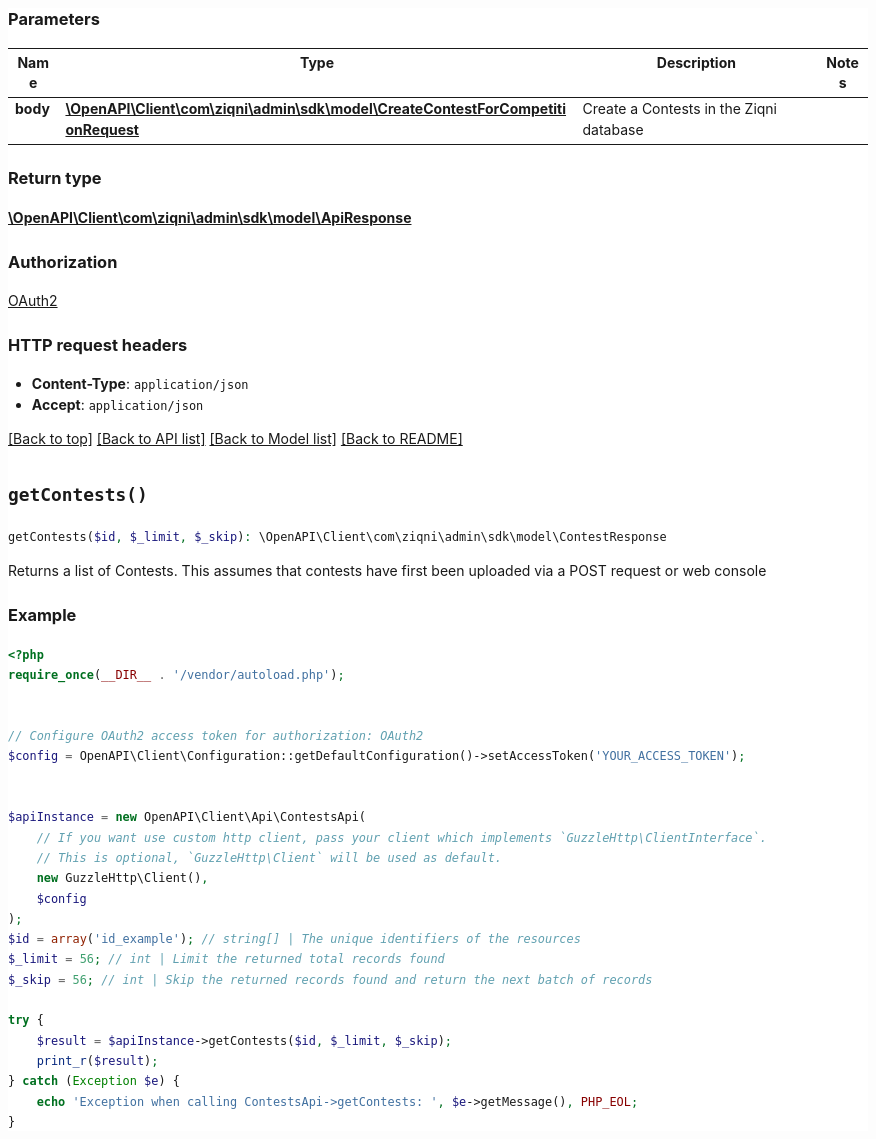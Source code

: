 ### Parameters

| Name | Type | Description  | Notes |
| ------------- | ------------- | ------------- | ------------- |
| **body** | [**\OpenAPI\Client\com\ziqni\admin\sdk\model\CreateContestForCompetitionRequest**](../Model/CreateContestForCompetitionRequest.md)| Create a Contests in the Ziqni database | |

### Return type

[**\OpenAPI\Client\com\ziqni\admin\sdk\model\ApiResponse**](../Model/ApiResponse.md)

### Authorization

[OAuth2](../../README.md#OAuth2)

### HTTP request headers

- **Content-Type**: `application/json`
- **Accept**: `application/json`

[[Back to top]](#) [[Back to API list]](../../README.md#endpoints)
[[Back to Model list]](../../README.md#models)
[[Back to README]](../../README.md)

## `getContests()`

```php
getContests($id, $_limit, $_skip): \OpenAPI\Client\com\ziqni\admin\sdk\model\ContestResponse
```



Returns a list of Contests. This assumes that contests have first been uploaded via a POST request or web console

### Example

```php
<?php
require_once(__DIR__ . '/vendor/autoload.php');


// Configure OAuth2 access token for authorization: OAuth2
$config = OpenAPI\Client\Configuration::getDefaultConfiguration()->setAccessToken('YOUR_ACCESS_TOKEN');


$apiInstance = new OpenAPI\Client\Api\ContestsApi(
    // If you want use custom http client, pass your client which implements `GuzzleHttp\ClientInterface`.
    // This is optional, `GuzzleHttp\Client` will be used as default.
    new GuzzleHttp\Client(),
    $config
);
$id = array('id_example'); // string[] | The unique identifiers of the resources
$_limit = 56; // int | Limit the returned total records found
$_skip = 56; // int | Skip the returned records found and return the next batch of records

try {
    $result = $apiInstance->getContests($id, $_limit, $_skip);
    print_r($result);
} catch (Exception $e) {
    echo 'Exception when calling ContestsApi->getContests: ', $e->getMessage(), PHP_EOL;
}
```
